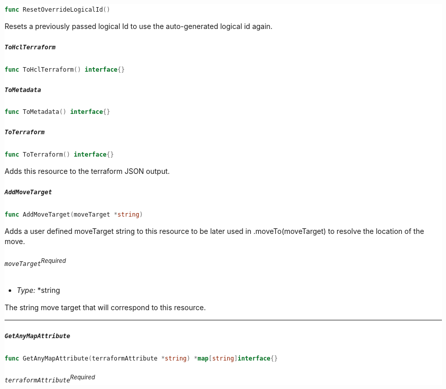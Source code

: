 ```go
func ResetOverrideLogicalId()
```

Resets a previously passed logical Id to use the auto-generated logical id again.

##### `ToHclTerraform` <a name="ToHclTerraform" id="@cdktf/provider-snowflake.tableGrant.TableGrant.toHclTerraform"></a>

```go
func ToHclTerraform() interface{}
```

##### `ToMetadata` <a name="ToMetadata" id="@cdktf/provider-snowflake.tableGrant.TableGrant.toMetadata"></a>

```go
func ToMetadata() interface{}
```

##### `ToTerraform` <a name="ToTerraform" id="@cdktf/provider-snowflake.tableGrant.TableGrant.toTerraform"></a>

```go
func ToTerraform() interface{}
```

Adds this resource to the terraform JSON output.

##### `AddMoveTarget` <a name="AddMoveTarget" id="@cdktf/provider-snowflake.tableGrant.TableGrant.addMoveTarget"></a>

```go
func AddMoveTarget(moveTarget *string)
```

Adds a user defined moveTarget string to this resource to be later used in .moveTo(moveTarget) to resolve the location of the move.

###### `moveTarget`<sup>Required</sup> <a name="moveTarget" id="@cdktf/provider-snowflake.tableGrant.TableGrant.addMoveTarget.parameter.moveTarget"></a>

- *Type:* *string

The string move target that will correspond to this resource.

---

##### `GetAnyMapAttribute` <a name="GetAnyMapAttribute" id="@cdktf/provider-snowflake.tableGrant.TableGrant.getAnyMapAttribute"></a>

```go
func GetAnyMapAttribute(terraformAttribute *string) *map[string]interface{}
```

###### `terraformAttribute`<sup>Required</sup> <a name="terraformAttribute" id="@cdktf/provider-snowflake.tableGrant.TableGrant.getAnyMapAttribute.parameter.terraformAttribute"></a>
